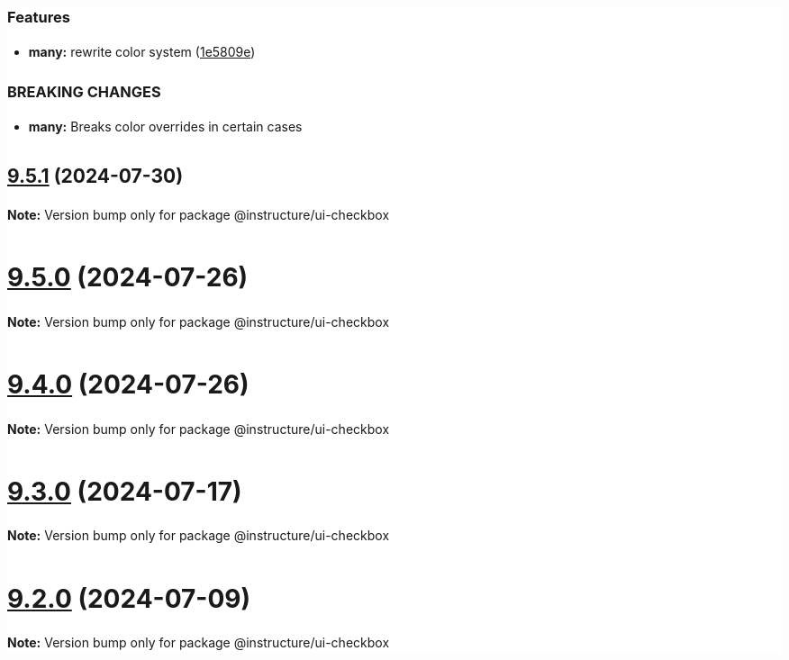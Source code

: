 
### Features

* **many:** rewrite color system ([1e5809e](https://github.com/instructure/instructure-ui/commit/1e5809e28dee8c2a71703a429609b8d2f95d76e6))


### BREAKING CHANGES

* **many:** Breaks color overrides in certain cases





## [9.5.1](https://github.com/instructure/instructure-ui/compare/v9.5.0...v9.5.1) (2024-07-30)

**Note:** Version bump only for package @instructure/ui-checkbox





# [9.5.0](https://github.com/instructure/instructure-ui/compare/v9.3.0...v9.5.0) (2024-07-26)

**Note:** Version bump only for package @instructure/ui-checkbox





# [9.4.0](https://github.com/instructure/instructure-ui/compare/v9.3.0...v9.4.0) (2024-07-26)

**Note:** Version bump only for package @instructure/ui-checkbox





# [9.3.0](https://github.com/instructure/instructure-ui/compare/v9.2.0...v9.3.0) (2024-07-17)

**Note:** Version bump only for package @instructure/ui-checkbox





# [9.2.0](https://github.com/instructure/instructure-ui/compare/v9.1.0...v9.2.0) (2024-07-09)

**Note:** Version bump only for package @instructure/ui-checkbox




